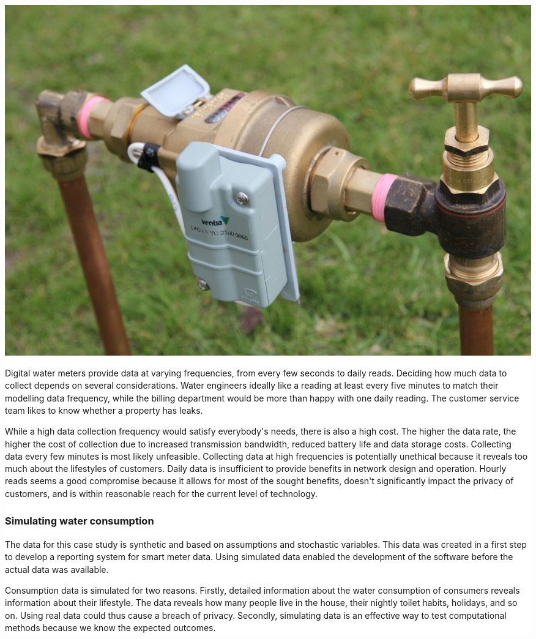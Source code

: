 ![Figure 12.1: Water meter data logger by Ventia (Image: Coliban Water)](resources/12_time_series/digital_meter.jpg)

Digital water meters provide data at varying frequencies, from every few seconds to daily reads. Deciding how much data to collect depends on several considerations. Water engineers ideally like a reading at least every five minutes to match their modelling data frequency, while the billing department would be more than happy with one daily reading. The customer service team likes to know whether a property has leaks.

While a high data collection frequency would satisfy everybody's needs, there is also a high cost. The higher the data rate, the higher the cost of collection due to increased transmission bandwidth, reduced battery life and data storage costs. Collecting data every few minutes is most likely unfeasible. Collecting data at high frequencies is  potentially unethical because it reveals too much about the lifestyles of customers. Daily data is insufficient to provide benefits in network design and operation. Hourly reads seems a good compromise because it allows for most of the sought benefits, doesn't significantly impact the privacy of customers, and is within reasonable reach for the current level of technology.

### Simulating water consumption
The data for this case study is synthetic and based on assumptions and stochastic variables. This data was created in a first step to develop a reporting system for smart meter data. Using simulated data enabled the development of the software before the actual data was available.

Consumption data is simulated for two reasons. Firstly, detailed information about the water consumption of consumers reveals information about their lifestyle. The data reveals how many people live in the house, their nightly toilet habits, holidays, and so on. Using real data could thus cause a breach of privacy. Secondly, simulating data is an effective way to test computational methods because we know the expected outcomes.
